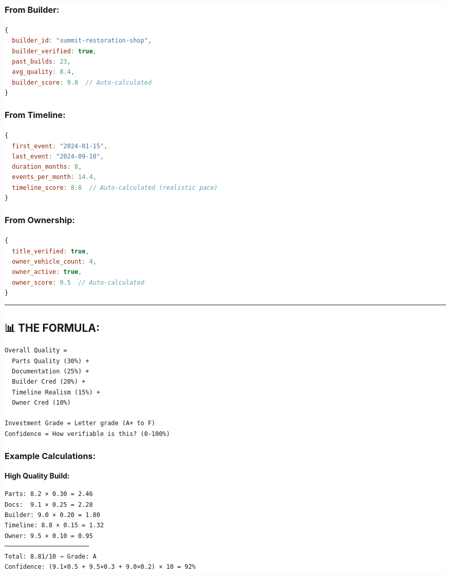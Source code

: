 ### **From Builder:**
```javascript
{
  builder_id: "summit-restoration-shop",
  builder_verified: true,
  past_builds: 23,
  avg_quality: 8.4,
  builder_score: 9.0  // Auto-calculated
}
```

### **From Timeline:**
```javascript
{
  first_event: "2024-01-15",
  last_event: "2024-09-10",
  duration_months: 8,
  events_per_month: 14.4,
  timeline_score: 8.8  // Auto-calculated (realistic pace)
}
```

### **From Ownership:**
```javascript
{
  title_verified: true,
  owner_vehicle_count: 4,
  owner_active: true,
  owner_score: 9.5  // Auto-calculated
}
```

---

## 📊 **THE FORMULA:**

```
Overall Quality = 
  Parts Quality (30%) +
  Documentation (25%) +
  Builder Cred (20%) +
  Timeline Realism (15%) +
  Owner Cred (10%)

Investment Grade = Letter grade (A+ to F)
Confidence = How verifiable is this? (0-100%)
```

### **Example Calculations:**

**High Quality Build:**
```
Parts: 8.2 × 0.30 = 2.46
Docs:  9.1 × 0.25 = 2.28
Builder: 9.0 × 0.20 = 1.80
Timeline: 8.8 × 0.15 = 1.32
Owner: 9.5 × 0.10 = 0.95
───────────────────────
Total: 8.81/10 → Grade: A
Confidence: (9.1×0.5 + 9.5×0.3 + 9.0×0.2) × 10 = 92%
```
